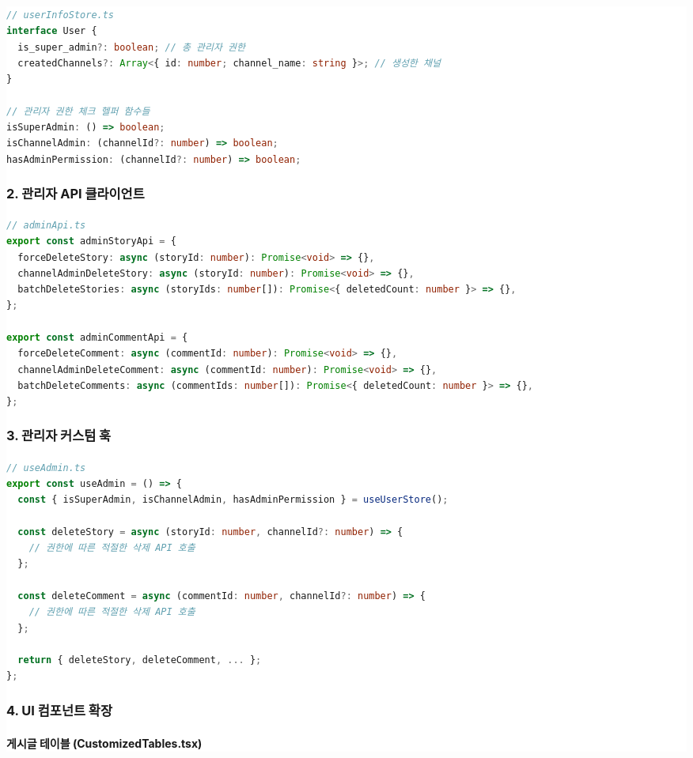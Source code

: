 ```typescript
// userInfoStore.ts
interface User {
  is_super_admin?: boolean; // 총 관리자 권한
  createdChannels?: Array<{ id: number; channel_name: string }>; // 생성한 채널
}

// 관리자 권한 체크 헬퍼 함수들
isSuperAdmin: () => boolean;
isChannelAdmin: (channelId?: number) => boolean;
hasAdminPermission: (channelId?: number) => boolean;
```

### 2. 관리자 API 클라이언트

```typescript
// adminApi.ts
export const adminStoryApi = {
  forceDeleteStory: async (storyId: number): Promise<void> => {},
  channelAdminDeleteStory: async (storyId: number): Promise<void> => {},
  batchDeleteStories: async (storyIds: number[]): Promise<{ deletedCount: number }> => {},
};

export const adminCommentApi = {
  forceDeleteComment: async (commentId: number): Promise<void> => {},
  channelAdminDeleteComment: async (commentId: number): Promise<void> => {},
  batchDeleteComments: async (commentIds: number[]): Promise<{ deletedCount: number }> => {},
};
```

### 3. 관리자 커스텀 훅

```typescript
// useAdmin.ts
export const useAdmin = () => {
  const { isSuperAdmin, isChannelAdmin, hasAdminPermission } = useUserStore();

  const deleteStory = async (storyId: number, channelId?: number) => {
    // 권한에 따른 적절한 삭제 API 호출
  };

  const deleteComment = async (commentId: number, channelId?: number) => {
    // 권한에 따른 적절한 삭제 API 호출
  };

  return { deleteStory, deleteComment, ... };
};
```

### 4. UI 컴포넌트 확장

#### 게시글 테이블 (CustomizedTables.tsx)
